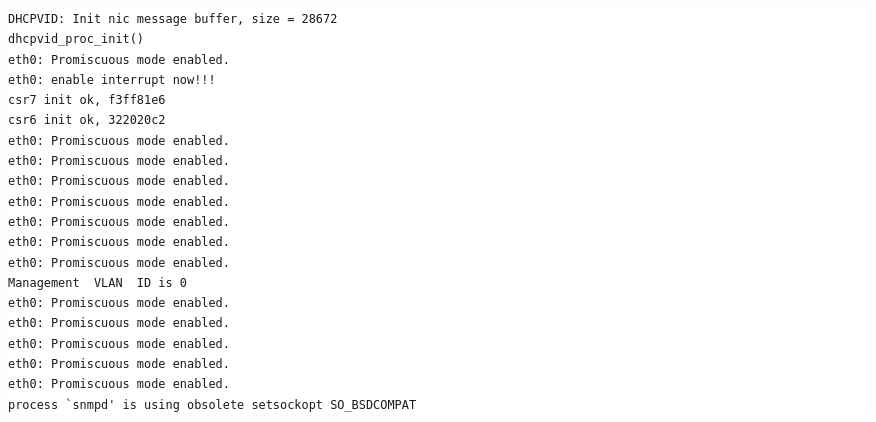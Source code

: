     DHCPVID: Init nic message buffer, size = 28672
    dhcpvid_proc_init()
    eth0: Promiscuous mode enabled.
    eth0: enable interrupt now!!!
    csr7 init ok, f3ff81e6
    csr6 init ok, 322020c2
    eth0: Promiscuous mode enabled.
    eth0: Promiscuous mode enabled.
    eth0: Promiscuous mode enabled.
    eth0: Promiscuous mode enabled.
    eth0: Promiscuous mode enabled.
    eth0: Promiscuous mode enabled.
    eth0: Promiscuous mode enabled.
    Management  VLAN  ID is 0
    eth0: Promiscuous mode enabled.
    eth0: Promiscuous mode enabled.
    eth0: Promiscuous mode enabled.
    eth0: Promiscuous mode enabled.
    eth0: Promiscuous mode enabled.
    process `snmpd' is using obsolete setsockopt SO_BSDCOMPAT
